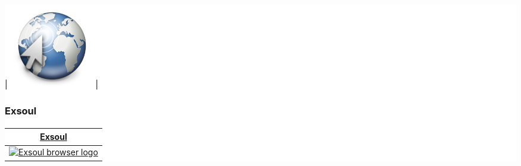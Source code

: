 | <a href="https://raw.github.com/paulirish/browser-logos/master/epiphany/epiphany.png"><img width=140 src="epiphany/epiphany.png" alt="Epiphany browser logo"></a> |

### Exsoul

| [Exsoul](http://www.exsoul-browser.com/) |
|:---:|
| <a href="https://raw.github.com/paulirish/browser-logos/master/exsoul/exsoul.png"><img width=140 src="exsoul/exsoul_256x256.png" alt="Exsoul browser logo"></a> |
